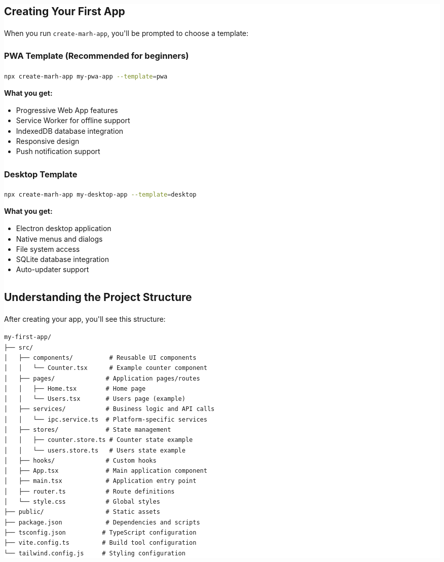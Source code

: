 ## Creating Your First App

When you run `create-marh-app`, you'll be prompted to choose a template:

### PWA Template (Recommended for beginners)
```bash
npx create-marh-app my-pwa-app --template=pwa
```

**What you get:**
- Progressive Web App features
- Service Worker for offline support
- IndexedDB database integration
- Responsive design
- Push notification support

### Desktop Template
```bash
npx create-marh-app my-desktop-app --template=desktop
```

**What you get:**
- Electron desktop application
- Native menus and dialogs
- File system access
- SQLite database integration
- Auto-updater support

## Understanding the Project Structure

After creating your app, you'll see this structure:

```
my-first-app/
├── src/
│   ├── components/          # Reusable UI components
│   │   └── Counter.tsx      # Example counter component
│   ├── pages/              # Application pages/routes
│   │   ├── Home.tsx        # Home page
│   │   └── Users.tsx       # Users page (example)
│   ├── services/           # Business logic and API calls
│   │   └── ipc.service.ts  # Platform-specific services
│   ├── stores/             # State management
│   │   ├── counter.store.ts # Counter state example
│   │   └── users.store.ts   # Users state example
│   ├── hooks/              # Custom hooks
│   ├── App.tsx             # Main application component
│   ├── main.tsx            # Application entry point
│   ├── router.ts           # Route definitions
│   └── style.css           # Global styles
├── public/                 # Static assets
├── package.json            # Dependencies and scripts
├── tsconfig.json          # TypeScript configuration
├── vite.config.ts         # Build tool configuration
└── tailwind.config.js     # Styling configuration
```
